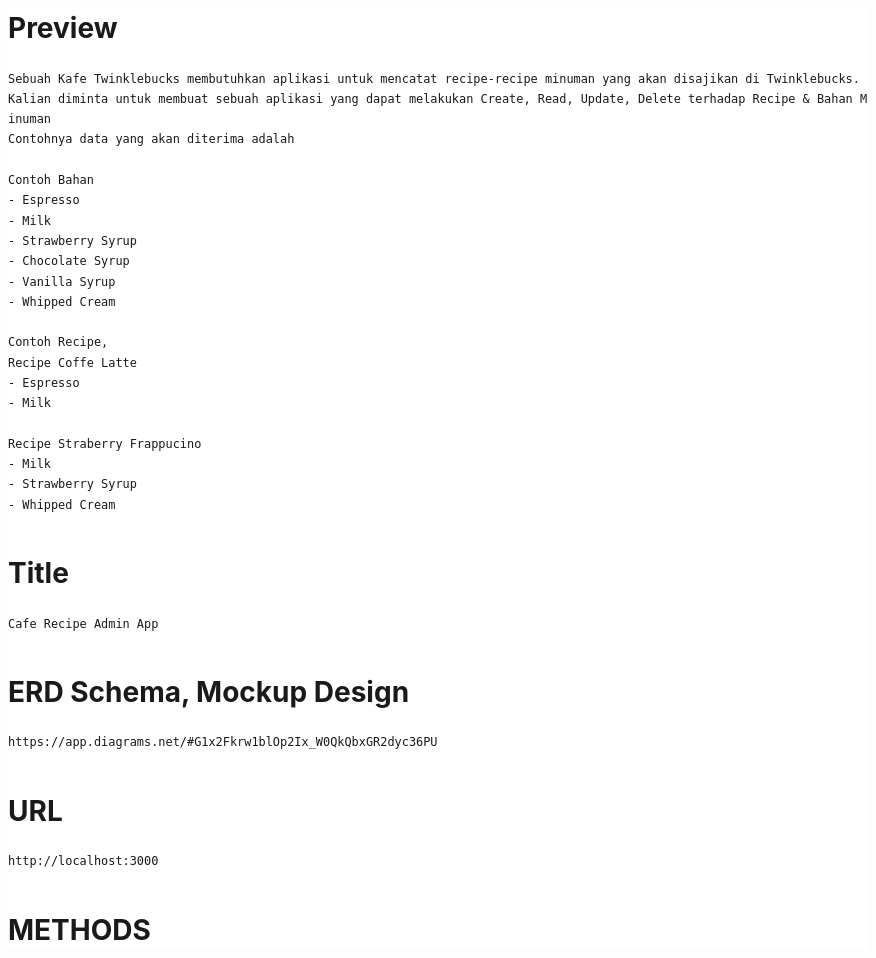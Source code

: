 # Preview

```
Sebuah Kafe Twinklebucks membutuhkan aplikasi untuk mencatat recipe-recipe minuman yang akan disajikan di Twinklebucks.
Kalian diminta untuk membuat sebuah aplikasi yang dapat melakukan Create, Read, Update, Delete terhadap Recipe & Bahan Minuman
Contohnya data yang akan diterima adalah

Contoh Bahan
- Espresso
- Milk
- Strawberry Syrup
- Chocolate Syrup
- Vanilla Syrup
- Whipped Cream

Contoh Recipe,
Recipe Coffe Latte
- Espresso
- Milk

Recipe Straberry Frappucino
- Milk
- Strawberry Syrup
- Whipped Cream

```

# Title

```
Cafe Recipe Admin App

```

# ERD Schema, Mockup Design

```
https://app.diagrams.net/#G1x2Fkrw1blOp2Ix_W0QkQbxGR2dyc36PU

```

# URL

```
http://localhost:3000
```

# METHODS
